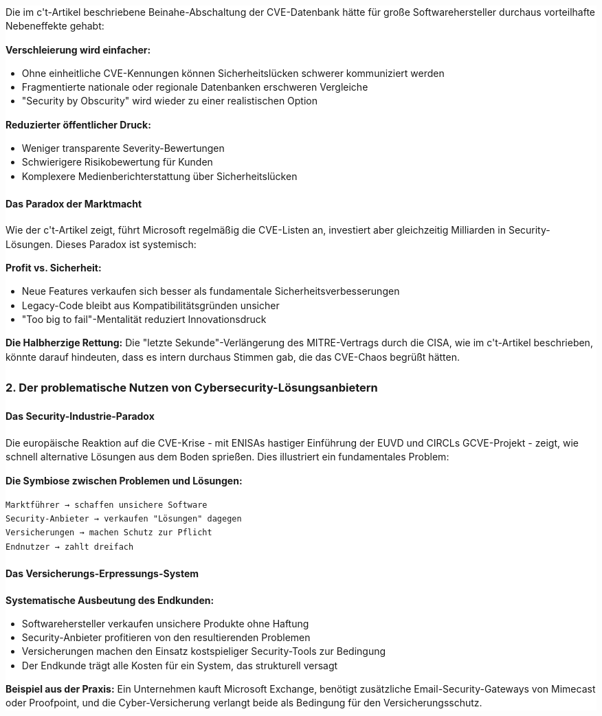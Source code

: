 Die im c't-Artikel beschriebene Beinahe-Abschaltung der CVE-Datenbank hätte für große Softwarehersteller durchaus vorteilhafte Nebeneffekte gehabt:

**Verschleierung wird einfacher:**
- Ohne einheitliche CVE-Kennungen können Sicherheitslücken schwerer kommuniziert werden
- Fragmentierte nationale oder regionale Datenbanken erschweren Vergleiche
- "Security by Obscurity" wird wieder zu einer realistischen Option

**Reduzierter öffentlicher Druck:**
- Weniger transparente Severity-Bewertungen
- Schwierigere Risikobewertung für Kunden
- Komplexere Medienberichterstattung über Sicherheitslücken

#### Das Paradox der Marktmacht

Wie der c't-Artikel zeigt, führt Microsoft regelmäßig die CVE-Listen an, investiert aber gleichzeitig Milliarden in Security-Lösungen. Dieses Paradox ist systemisch:

**Profit vs. Sicherheit:**
- Neue Features verkaufen sich besser als fundamentale Sicherheitsverbesserungen
- Legacy-Code bleibt aus Kompatibilitätsgründen unsicher
- "Too big to fail"-Mentalität reduziert Innovationsdruck

**Die Halbherzige Rettung:**
Die "letzte Sekunde"-Verlängerung des MITRE-Vertrags durch die CISA, wie im c't-Artikel beschrieben, könnte darauf hindeuten, dass es intern durchaus Stimmen gab, die das CVE-Chaos begrüßt hätten.

### 2. Der problematische Nutzen von Cybersecurity-Lösungsanbietern

#### Das Security-Industrie-Paradox

Die europäische Reaktion auf die CVE-Krise - mit ENISAs hastiger Einführung der EUVD und CIRCLs GCVE-Projekt - zeigt, wie schnell alternative Lösungen aus dem Boden sprießen. Dies illustriert ein fundamentales Problem:

**Die Symbiose zwischen Problemen und Lösungen:**
```
Marktführer → schaffen unsichere Software
Security-Anbieter → verkaufen "Lösungen" dagegen
Versicherungen → machen Schutz zur Pflicht
Endnutzer → zahlt dreifach
```

#### Das Versicherungs-Erpressungs-System

**Systematische Ausbeutung des Endkunden:**
- Softwarehersteller verkaufen unsichere Produkte ohne Haftung
- Security-Anbieter profitieren von den resultierenden Problemen
- Versicherungen machen den Einsatz kostspieliger Security-Tools zur Bedingung
- Der Endkunde trägt alle Kosten für ein System, das strukturell versagt

**Beispiel aus der Praxis:**
Ein Unternehmen kauft Microsoft Exchange, benötigt zusätzliche Email-Security-Gateways von Mimecast oder Proofpoint, und die Cyber-Versicherung verlangt beide als Bedingung für den Versicherungsschutz.
